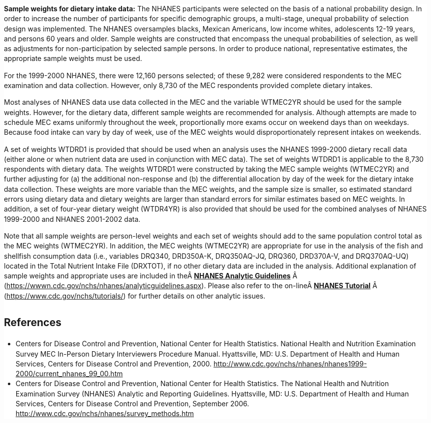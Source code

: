 **Sample weights for dietary intake data:** The NHANES participants were
selected on the basis of a national probability design. In order to increase
the number of participants for specific demographic groups, a multi-stage,
unequal probability of selection design was implemented. The NHANES
oversamples blacks, Mexican Americans, low income whites, adolescents 12-19
years, and persons 60 years and older. Sample weights are constructed that
encompass the unequal probabilities of selection, as well as adjustments for
non-participation by selected sample persons. In order to produce national,
representative estimates, the appropriate sample weights must be used.

For the 1999-2000 NHANES, there were 12,160 persons selected; of these 9,282
were considered respondents to the MEC examination and data collection.
However, only 8,730 of the MEC respondents provided complete dietary intakes.

Most analyses of NHANES data use data collected in the MEC and the variable
WTMEC2YR should be used for the sample weights. However, for the dietary data,
different sample weights are recommended for analysis. Although attempts are
made to schedule MEC exams uniformly throughout the week, proportionally more
exams occur on weekend days than on weekdays. Because food intake can vary by
day of week, use of the MEC weights would disproportionately represent intakes
on weekends.

A set of weights WTDRD1 is provided that should be used when an analysis uses
the NHANES 1999-2000 dietary recall data (either alone or when nutrient data
are used in conjunction with MEC data). The set of weights WTDRD1 is
applicable to the 8,730 respondents with dietary data. The weights WTDRD1 were
constructed by taking the MEC sample weights (WTMEC2YR) and further adjusting
for (a) the additional non-response and (b) the differential allocation by day
of the week for the dietary intake data collection. These weights are more
variable than the MEC weights, and the sample size is smaller, so estimated
standard errors using dietary data and dietary weights are larger than
standard errors for similar estimates based on MEC weights. In addition, a set
of four-year dietary weight (WTDR4YR) is also provided that should be used for
the combined analyses of NHANES 1999-2000 and NHANES 2001-2002 data.

Note that all sample weights are person-level weights and each set of weights
should add to the same population control total as the MEC weights (WTMEC2YR).
In addition, the MEC weights (WTMEC2YR) are appropriate for use in the
analysis of the fish and shellfish consumption data (i.e., variables DRQ340,
DRD350A-K, DRQ350AQ-JQ, DRQ360, DRD370A-V, and DRQ370AQ-UQ) located in the
Total Nutrient Intake File (DRXTOT), if no other dietary data are included in
the analysis. Additional explanation of sample weights and appropriate uses
are included in theÂ **[NHANES Analytic
Guidelines](https://wwwn.cdc.gov/nchs/nhanes/analyticguidelines.aspx)** Â
(<https://wwwn.cdc.gov/nchs/nhanes/analyticguidelines.aspx>). Please also
refer to the on-lineÂ **[NHANES
Tutorial](https://www.cdc.gov/nchs/tutorials/nhanes/)** Â
(<https://www.cdc.gov/nchs/tutorials/>) for further details on other analytic
issues.

## References

  * Centers for Disease Control and Prevention, National Center for Health Statistics. National Health and Nutrition Examination Survey MEC In-Person Dietary Interviewers Procedure Manual. Hyattsville, MD: U.S. Department of Health and Human Services, Centers for Disease Control and Prevention, 2000. <http://www.cdc.gov/nchs/nhanes/nhanes1999-2000/current_nhanes_99_00.htm>
  * Centers for Disease Control and Prevention, National Center for Health Statistics. The National Health and Nutrition Examination Survey (NHANES) Analytic and Reporting Guidelines. Hyattsville, MD: U.S. Department of Health and Human Services, Centers for Disease Control and Prevention, September 2006. <http://www.cdc.gov/nchs/nhanes/survey_methods.htm>
